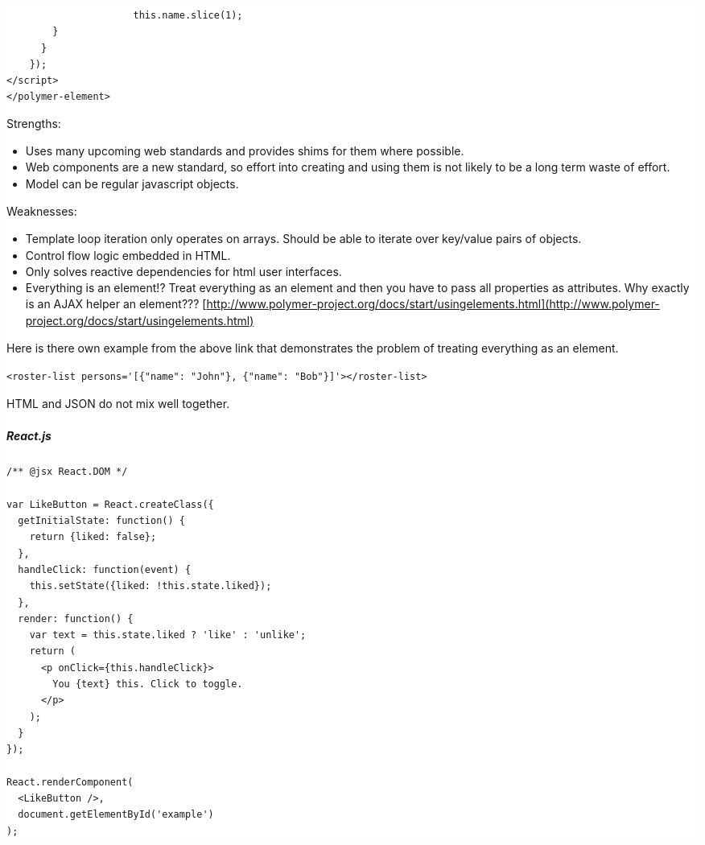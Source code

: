 	                      this.name.slice(1);
	        }
	      }
	    });
	</script>
	</polymer-element>

Strengths:

* Uses many upcoming web standards and provides shims for them where possible.
* Web components are a new standard, so effort into creating and using them is not likely to be a long term waste of effort.
* Model can be regular javascript objects.

Weaknesses:

* Template loop iteration only operates on arrays.  Should be able to iterate over key/value pairs of objects.
* Control flow logic embedded in HTML.
* Only solves reactive dependencies for html user interfaces.
* Everything is an element!? Treat everything as an element and then you have to pass all properties as attributes.  Why exactly is an AJAX helper an element???  [http://www.polymer-project.org/docs/start/usingelements.html](http://www.polymer-project.org/docs/start/usingelements.html)

Here is there own example from the above link that demonstrates the problem of treating everything as an element.

    <roster-list persons='[{"name": "John"}, {"name": "Bob"}]'></roster-list>

HTML and JSON do not mix well together.

##### React.js

	/** @jsx React.DOM */
	
	var LikeButton = React.createClass({
	  getInitialState: function() {
	    return {liked: false};
	  },
	  handleClick: function(event) {
	    this.setState({liked: !this.state.liked});
	  },
	  render: function() {
	    var text = this.state.liked ? 'like' : 'unlike';
	    return (
	      <p onClick={this.handleClick}>
	        You {text} this. Click to toggle.
	      </p>
	    );
	  }
	});
	
	React.renderComponent(
	  <LikeButton />,
	  document.getElementById('example')
	);
